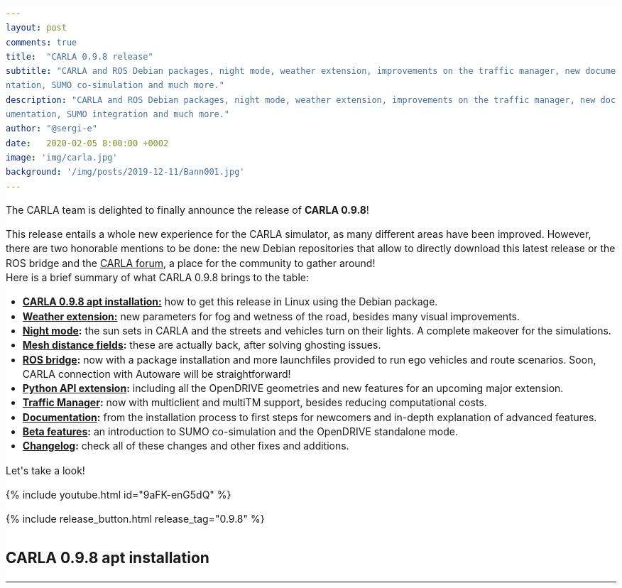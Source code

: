 ```yaml
---
layout: post
comments: true
title:  "CARLA 0.9.8 release"
subtitle: "CARLA and ROS Debian packages, night mode, weather extension, improvements on the traffic manager, new documentation, SUMO co-simulation and much more."
description: "CARLA and ROS Debian packages, night mode, weather extension, improvements on the traffic manager, new documentation, SUMO integration and much more."
author: "@sergi-e"
date:   2020-02-05 8:00:00 +0002
image: 'img/carla.jpg'
background: '/img/posts/2019-12-11/Bann001.jpg'
---
```


The CARLA team is delighted to finally announce the release of  **CARLA 0.9.8**!

This release entails a whole new experience for the CARLA simulator, as many different areas have been improved. However, there are two honorable mentions to be done: the new Debian repositories that allow to directly download this latest release or the ROS bridge and the [CARLA forum](https://forum.carla.org/), a place for the community to gather around!  
Here is a brief summary of what CARLA 0.9.8 brings to the table:  

* __[CARLA 0.9.8 apt installation:](#carla-098-apt-installation)__ how to get this release in Linux using the Debian package.
* __[Weather extension:](#weather-extension)__ new parameters for fog and wetness of the road, besides many visual improvements.  
* __[Night mode](#night-mode):__ the sun sets in CARLA and the streets and vehicles turn on their lights. A complete makeover for the simulations.  
* __[Mesh distance fields](#mesh-distance-fields):__ these are actually back, after solving ghosting issues.
* __[ROS bridge](#ros-bridge):__ now with a package installation and more launchfiles provided to run ego vehicles and route scenarios. Soon, CARLA connection with Autoware will be straightforward!
* __[Python API extension](#python-api-extension):__ including all the OpenDRIVE geometries and new features for an upcoming major extension. 
* __[Traffic Manager](#traffic-manager):__ now with multiclient and multiTM support, besides reducing computational costs. 
* __[Documentation](#documentation):__ from the installation process to first steps for newcomers and in-depth explanation of advanced features. 
* __[Beta features](#beta-features):__ an introduction to SUMO co-simulation and the OpenDRIVE standalone mode. 
* __[Changelog](#changelog):__ check all of these changes and other fixes and additions.  

Let's take a look! 

{% include youtube.html id="9aFK-enG5dQ" %}

{% include release_button.html release_tag="0.9.8" %}

## CARLA 0.9.8 apt installation
---
